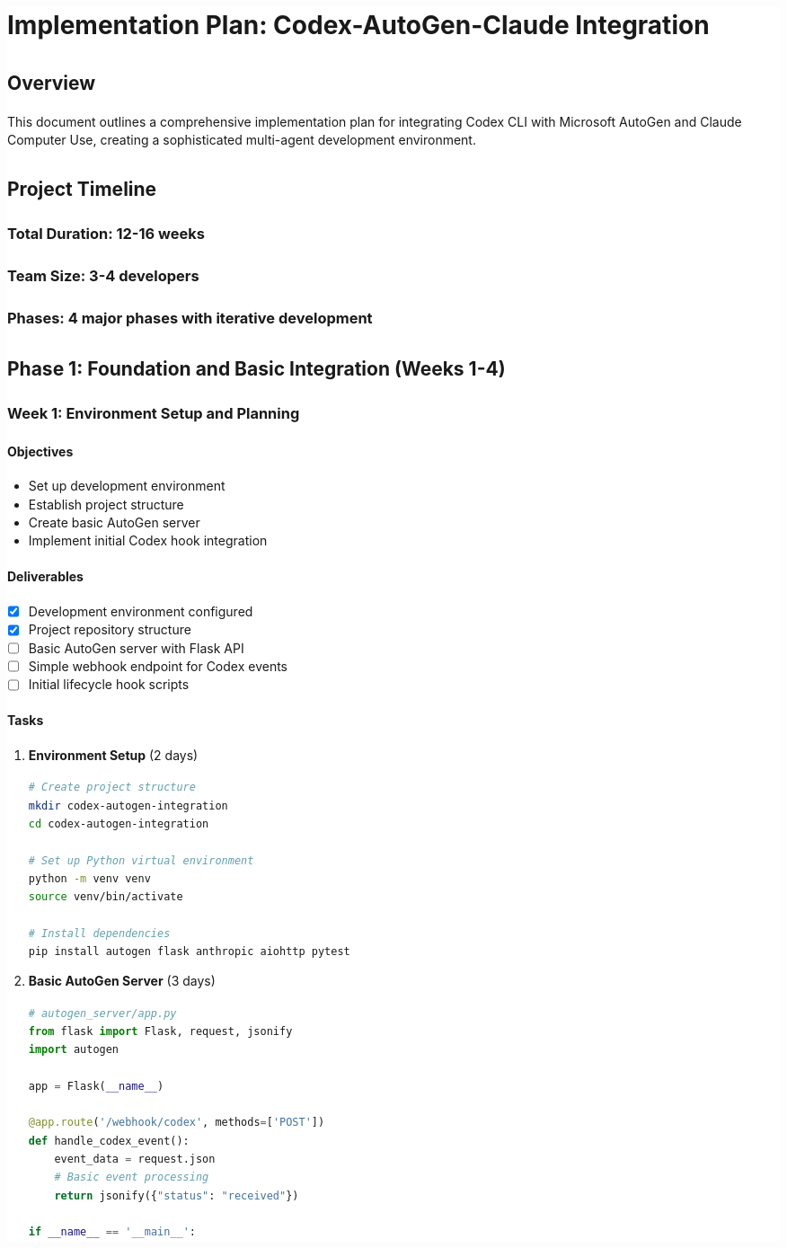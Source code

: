 # Implementation Plan: Codex-AutoGen-Claude Integration

## Overview

This document outlines a comprehensive implementation plan for integrating Codex CLI with Microsoft AutoGen and Claude Computer Use, creating a sophisticated multi-agent development environment.

## Project Timeline

### Total Duration: 12-16 weeks
### Team Size: 3-4 developers
### Phases: 4 major phases with iterative development

## Phase 1: Foundation and Basic Integration (Weeks 1-4)

### Week 1: Environment Setup and Planning

#### Objectives
- Set up development environment
- Establish project structure
- Create basic AutoGen server
- Implement initial Codex hook integration

#### Deliverables
- [x] Development environment configured
- [x] Project repository structure
- [ ] Basic AutoGen server with Flask API
- [ ] Simple webhook endpoint for Codex events
- [ ] Initial lifecycle hook scripts

#### Tasks
1. **Environment Setup** (2 days)
   ```bash
   # Create project structure
   mkdir codex-autogen-integration
   cd codex-autogen-integration
   
   # Set up Python virtual environment
   python -m venv venv
   source venv/bin/activate
   
   # Install dependencies
   pip install autogen flask anthropic aiohttp pytest
   ```

2. **Basic AutoGen Server** (3 days)
   ```python
   # autogen_server/app.py
   from flask import Flask, request, jsonify
   import autogen
   
   app = Flask(__name__)
   
   @app.route('/webhook/codex', methods=['POST'])
   def handle_codex_event():
       event_data = request.json
       # Basic event processing
       return jsonify({"status": "received"})
   
   if __name__ == '__main__':
   ```
